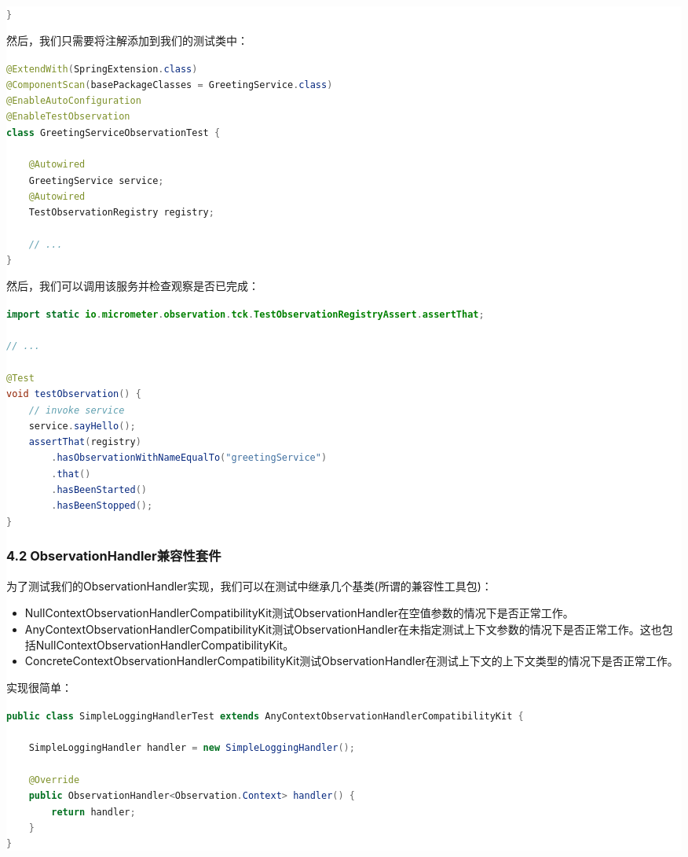 ```java
}
```

然后，我们只需要将注解添加到我们的测试类中：

```java
@ExtendWith(SpringExtension.class)
@ComponentScan(basePackageClasses = GreetingService.class)
@EnableAutoConfiguration
@EnableTestObservation
class GreetingServiceObservationTest {

    @Autowired
    GreetingService service;
    @Autowired
    TestObservationRegistry registry;

    // ...
}
```

然后，我们可以调用该服务并检查观察是否已完成：

```java
import static io.micrometer.observation.tck.TestObservationRegistryAssert.assertThat;

// ...

@Test
void testObservation() {
    // invoke service
    service.sayHello();
    assertThat(registry)
        .hasObservationWithNameEqualTo("greetingService")
        .that()
        .hasBeenStarted()
        .hasBeenStopped();
}
```

### 4.2 ObservationHandler兼容性套件

为了测试我们的ObservationHandler实现，我们可以在测试中继承几个基类(所谓的兼容性工具包)：

-   NullContextObservationHandlerCompatibilityKit测试ObservationHandler在空值参数的情况下是否正常工作。
-   AnyContextObservationHandlerCompatibilityKit测试ObservationHandler在未指定测试上下文参数的情况下是否正常工作。这也包括NullContextObservationHandlerCompatibilityKit。
-   ConcreteContextObservationHandlerCompatibilityKit测试ObservationHandler在测试上下文的上下文类型的情况下是否正常工作。

实现很简单：

```java
public class SimpleLoggingHandlerTest extends AnyContextObservationHandlerCompatibilityKit {

    SimpleLoggingHandler handler = new SimpleLoggingHandler();

    @Override
    public ObservationHandler<Observation.Context> handler() {
        return handler;
    }
}
```

